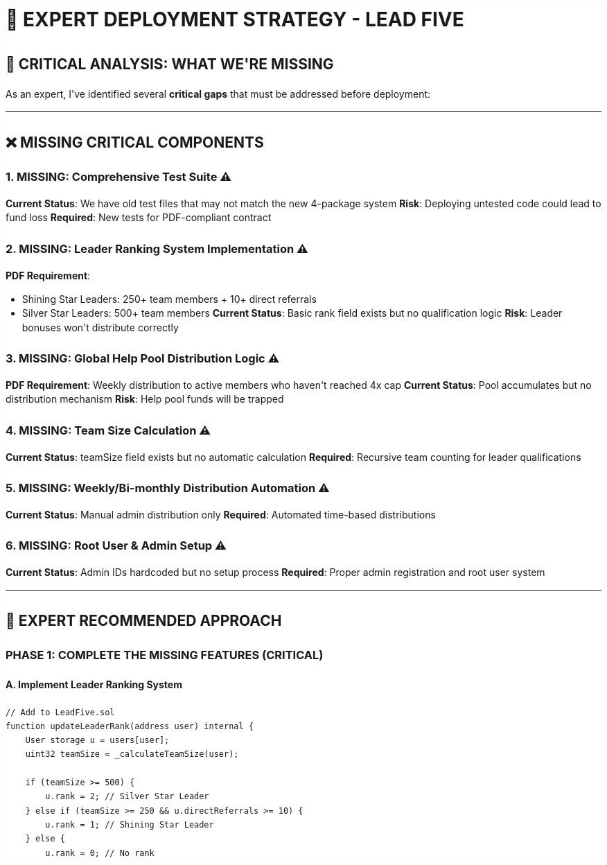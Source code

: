 # 🎯 EXPERT DEPLOYMENT STRATEGY - LEAD FIVE

## 🚨 **CRITICAL ANALYSIS: WHAT WE'RE MISSING**

As an expert, I've identified several **critical gaps** that must be addressed before deployment:

---

## ❌ **MISSING CRITICAL COMPONENTS**

### **1. MISSING: Comprehensive Test Suite ⚠️**
**Current Status**: We have old test files that may not match the new 4-package system
**Risk**: Deploying untested code could lead to fund loss
**Required**: New tests for PDF-compliant contract

### **2. MISSING: Leader Ranking System Implementation ⚠️**
**PDF Requirement**: 
- Shining Star Leaders: 250+ team members + 10+ direct referrals
- Silver Star Leaders: 500+ team members
**Current Status**: Basic rank field exists but no qualification logic
**Risk**: Leader bonuses won't distribute correctly

### **3. MISSING: Global Help Pool Distribution Logic ⚠️**
**PDF Requirement**: Weekly distribution to active members who haven't reached 4x cap
**Current Status**: Pool accumulates but no distribution mechanism
**Risk**: Help pool funds will be trapped

### **4. MISSING: Team Size Calculation ⚠️**
**Current Status**: teamSize field exists but no automatic calculation
**Required**: Recursive team counting for leader qualifications

### **5. MISSING: Weekly/Bi-monthly Distribution Automation ⚠️**
**Current Status**: Manual admin distribution only
**Required**: Automated time-based distributions

### **6. MISSING: Root User & Admin Setup ⚠️**
**Current Status**: Admin IDs hardcoded but no setup process
**Required**: Proper admin registration and root user system

---

## 🎯 **EXPERT RECOMMENDED APPROACH**

### **PHASE 1: COMPLETE THE MISSING FEATURES (CRITICAL)**

#### **A. Implement Leader Ranking System**
```solidity
// Add to LeadFive.sol
function updateLeaderRank(address user) internal {
    User storage u = users[user];
    uint32 teamSize = _calculateTeamSize(user);
    
    if (teamSize >= 500) {
        u.rank = 2; // Silver Star Leader
    } else if (teamSize >= 250 && u.directReferrals >= 10) {
        u.rank = 1; // Shining Star Leader
    } else {
        u.rank = 0; // No rank
```